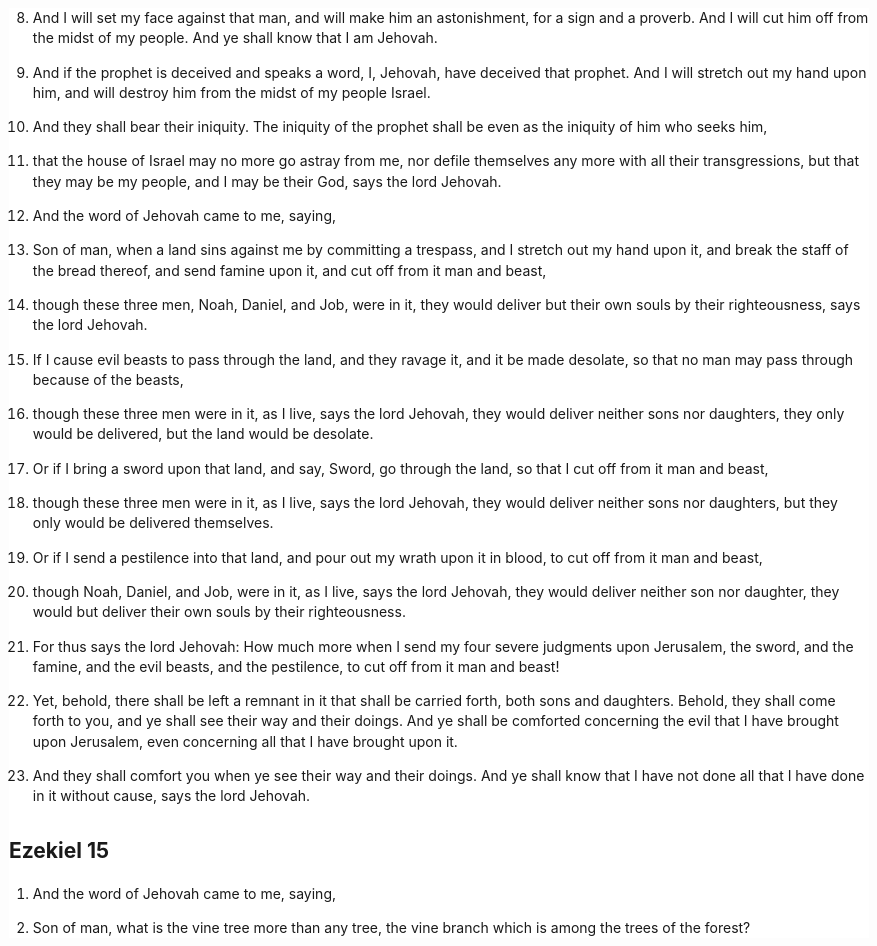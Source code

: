 8. And I will set my face against that man, and will make him an astonishment, for a sign and a proverb. And I will cut him off from the midst of my people. And ye shall know that I am Jehovah.

9. And if the prophet is deceived and speaks a word, I, Jehovah, have deceived that prophet. And I will stretch out my hand upon him, and will destroy him from the midst of my people Israel.

10. And they shall bear their iniquity. The iniquity of the prophet shall be even as the iniquity of him who seeks him,

11. that the house of Israel may no more go astray from me, nor defile themselves any more with all their transgressions, but that they may be my people, and I may be their God, says the lord Jehovah.

12. And the word of Jehovah came to me, saying,

13. Son of man, when a land sins against me by committing a trespass, and I stretch out my hand upon it, and break the staff of the bread thereof, and send famine upon it, and cut off from it man and beast,

14. though these three men, Noah, Daniel, and Job, were in it, they would deliver but their own souls by their righteousness, says the lord Jehovah.

15. If I cause evil beasts to pass through the land, and they ravage it, and it be made desolate, so that no man may pass through because of the beasts,

16. though these three men were in it, as I live, says the lord Jehovah, they would deliver neither sons nor daughters, they only would be delivered, but the land would be desolate.

17. Or if I bring a sword upon that land, and say, Sword, go through the land, so that I cut off from it man and beast,

18. though these three men were in it, as I live, says the lord Jehovah, they would deliver neither sons nor daughters, but they only would be delivered themselves.

19. Or if I send a pestilence into that land, and pour out my wrath upon it in blood, to cut off from it man and beast,

20. though Noah, Daniel, and Job, were in it, as I live, says the lord Jehovah, they would deliver neither son nor daughter, they would but deliver their own souls by their righteousness.

21. For thus says the lord Jehovah: How much more when I send my four severe judgments upon Jerusalem, the sword, and the famine, and the evil beasts, and the pestilence, to cut off from it man and beast!

22. Yet, behold, there shall be left a remnant in it that shall be carried forth, both sons and daughters. Behold, they shall come forth to you, and ye shall see their way and their doings. And ye shall be comforted concerning the evil that I have brought upon Jerusalem, even concerning all that I have brought upon it.

23. And they shall comfort you when ye see their way and their doings. And ye shall know that I have not done all that I have done in it without cause, says the lord Jehovah.

## Ezekiel 15

1. And the word of Jehovah came to me, saying,

2. Son of man, what is the vine tree more than any tree, the vine branch which is among the trees of the forest?

